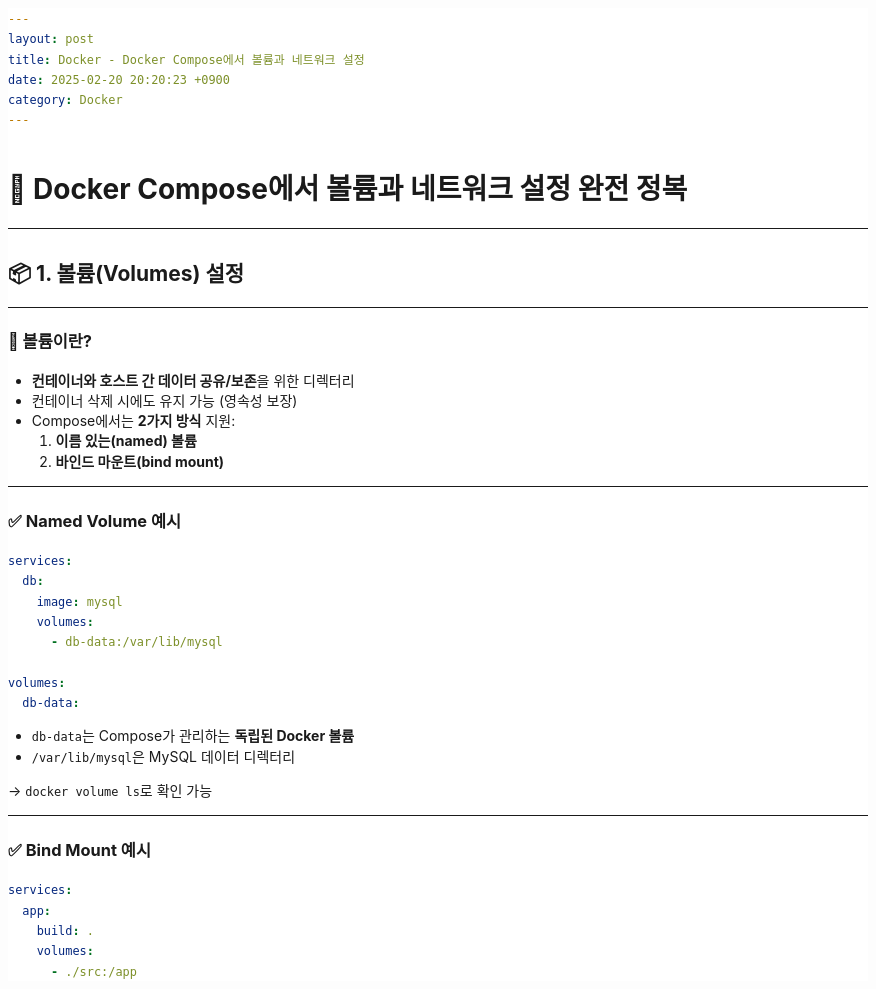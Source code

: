 ```yaml
---
layout: post
title: Docker - Docker Compose에서 볼륨과 네트워크 설정
date: 2025-02-20 20:20:23 +0900
category: Docker
---
```

# 🧱 Docker Compose에서 볼륨과 네트워크 설정 완전 정복

---

## 📦 1. 볼륨(Volumes) 설정

---

### 🔹 볼륨이란?

- **컨테이너와 호스트 간 데이터 공유/보존**을 위한 디렉터리
- 컨테이너 삭제 시에도 유지 가능 (영속성 보장)
- Compose에서는 **2가지 방식** 지원:
  1. **이름 있는(named) 볼륨**
  2. **바인드 마운트(bind mount)**

---

### ✅ Named Volume 예시

```yaml
services:
  db:
    image: mysql
    volumes:
      - db-data:/var/lib/mysql

volumes:
  db-data:
```

- `db-data`는 Compose가 관리하는 **독립된 Docker 볼륨**  
- `/var/lib/mysql`은 MySQL 데이터 디렉터리

→ `docker volume ls`로 확인 가능

---

### ✅ Bind Mount 예시

```yaml
services:
  app:
    build: .
    volumes:
      - ./src:/app
```
